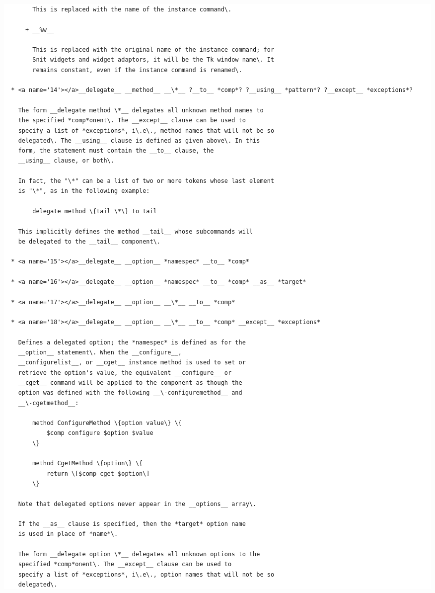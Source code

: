             This is replaced with the name of the instance command\.

          + __%w__

            This is replaced with the original name of the instance command; for
            Snit widgets and widget adaptors, it will be the Tk window name\. It
            remains constant, even if the instance command is renamed\.

      * <a name='14'></a>__delegate__ __method__ __\*__ ?__to__ *comp*? ?__using__ *pattern*? ?__except__ *exceptions*?

        The form __delegate method \*__ delegates all unknown method names to
        the specified *comp*onent\. The __except__ clause can be used to
        specify a list of *exceptions*, i\.e\., method names that will not be so
        delegated\. The __using__ clause is defined as given above\. In this
        form, the statement must contain the __to__ clause, the
        __using__ clause, or both\.

        In fact, the "\*" can be a list of two or more tokens whose last element
        is "\*", as in the following example:

            delegate method \{tail \*\} to tail

        This implicitly defines the method __tail__ whose subcommands will
        be delegated to the __tail__ component\.

      * <a name='15'></a>__delegate__ __option__ *namespec* __to__ *comp*

      * <a name='16'></a>__delegate__ __option__ *namespec* __to__ *comp* __as__ *target*

      * <a name='17'></a>__delegate__ __option__ __\*__ __to__ *comp*

      * <a name='18'></a>__delegate__ __option__ __\*__ __to__ *comp* __except__ *exceptions*

        Defines a delegated option; the *namespec* is defined as for the
        __option__ statement\. When the __configure__,
        __configurelist__, or __cget__ instance method is used to set or
        retrieve the option's value, the equivalent __configure__ or
        __cget__ command will be applied to the component as though the
        option was defined with the following __\-configuremethod__ and
        __\-cgetmethod__:

            method ConfigureMethod \{option value\} \{
                $comp configure $option $value
            \}

            method CgetMethod \{option\} \{
                return \[$comp cget $option\]
            \}

        Note that delegated options never appear in the __options__ array\.

        If the __as__ clause is specified, then the *target* option name
        is used in place of *name*\.

        The form __delegate option \*__ delegates all unknown options to the
        specified *comp*onent\. The __except__ clause can be used to
        specify a list of *exceptions*, i\.e\., option names that will not be so
        delegated\.


[//000000001]: # (snit \- Snit's Not Incr Tcl, OO system)
[//000000002]: # (Generated from file 'snit\.man' by tcllib/doctools with format 'markdown')
[//000000003]: # (Copyright &copy; 2003\-2009, by William H\. Duquette)
[//000000004]: # (snit\(n\) 2\.3\.2 tcllib "Snit's Not Incr Tcl, OO system")